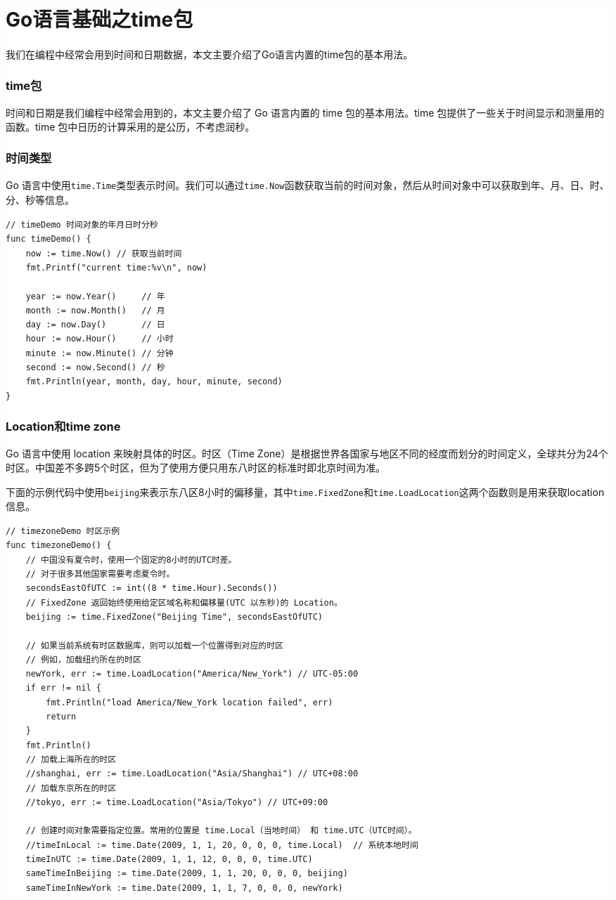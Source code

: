 # Go语言基础之time包

我们在编程中经常会用到时间和日期数据，本文主要介绍了Go语言内置的time包的基本用法。

### time包 <a href="#time-bao" id="time-bao"></a>

时间和日期是我们编程中经常会用到的，本文主要介绍了 Go 语言内置的 time 包的基本用法。time 包提供了一些关于时间显示和测量用的函数。time 包中日历的计算采用的是公历，不考虑润秒。

### 时间类型 <a href="#shi-jian-lei-xing" id="shi-jian-lei-xing"></a>

Go 语言中使用`time.Time`类型表示时间。我们可以通过`time.Now`函数获取当前的时间对象，然后从时间对象中可以获取到年、月、日、时、分、秒等信息。

```
// timeDemo 时间对象的年月日时分秒
func timeDemo() {
	now := time.Now() // 获取当前时间
	fmt.Printf("current time:%v\n", now)

	year := now.Year()     // 年
	month := now.Month()   // 月
	day := now.Day()       // 日
	hour := now.Hour()     // 小时
	minute := now.Minute() // 分钟
	second := now.Second() // 秒
	fmt.Println(year, month, day, hour, minute, second)
}
```

### Location和time zone <a href="#location-he-timezone" id="location-he-timezone"></a>

Go 语言中使用 location 来映射具体的时区。时区（Time Zone）是根据世界各国家与地区不同的经度而划分的时间定义，全球共分为24个时区。中国差不多跨5个时区，但为了使用方便只用东八时区的标准时即北京时间为准。

下面的示例代码中使用`beijing`来表示东八区8小时的偏移量，其中`time.FixedZone`和`time.LoadLocation`这两个函数则是用来获取location信息。

```
// timezoneDemo 时区示例
func timezoneDemo() {
	// 中国没有夏令时，使用一个固定的8小时的UTC时差。
	// 对于很多其他国家需要考虑夏令时。
	secondsEastOfUTC := int((8 * time.Hour).Seconds())
	// FixedZone 返回始终使用给定区域名称和偏移量(UTC 以东秒)的 Location。
	beijing := time.FixedZone("Beijing Time", secondsEastOfUTC)

	// 如果当前系统有时区数据库，则可以加载一个位置得到对应的时区
	// 例如，加载纽约所在的时区
	newYork, err := time.LoadLocation("America/New_York") // UTC-05:00
	if err != nil {
		fmt.Println("load America/New_York location failed", err)
		return
	}
	fmt.Println()
	// 加载上海所在的时区
	//shanghai, err := time.LoadLocation("Asia/Shanghai") // UTC+08:00
	// 加载东京所在的时区
	//tokyo, err := time.LoadLocation("Asia/Tokyo") // UTC+09:00

	// 创建时间对象需要指定位置。常用的位置是 time.Local（当地时间） 和 time.UTC（UTC时间）。
	//timeInLocal := time.Date(2009, 1, 1, 20, 0, 0, 0, time.Local)  // 系统本地时间
	timeInUTC := time.Date(2009, 1, 1, 12, 0, 0, 0, time.UTC)
	sameTimeInBeijing := time.Date(2009, 1, 1, 20, 0, 0, 0, beijing)
	sameTimeInNewYork := time.Date(2009, 1, 1, 7, 0, 0, 0, newYork)

```